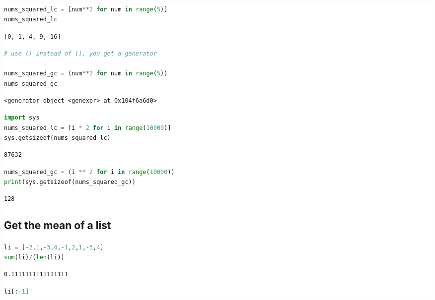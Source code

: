 

```python
nums_squared_lc = [num**2 for num in range(5)]
nums_squared_lc
```




    [0, 1, 4, 9, 16]




```python
# use () instead of [], you get a generator

nums_squared_gc = (num**2 for num in range(5))
nums_squared_gc
```




    <generator object <genexpr> at 0x104f6a6d0>




```python
import sys
nums_squared_lc = [i * 2 for i in range(10000)]
sys.getsizeof(nums_squared_lc)
```




    87632




```python
nums_squared_gc = (i ** 2 for i in range(10000))
print(sys.getsizeof(nums_squared_gc))
```

    128


## Get the mean of a list


```python
li = [-2,1,-3,4,-1,2,1,-5,4]
sum(li)/(len(li))
```




    0.1111111111111111




```python
li[:-1]
```
